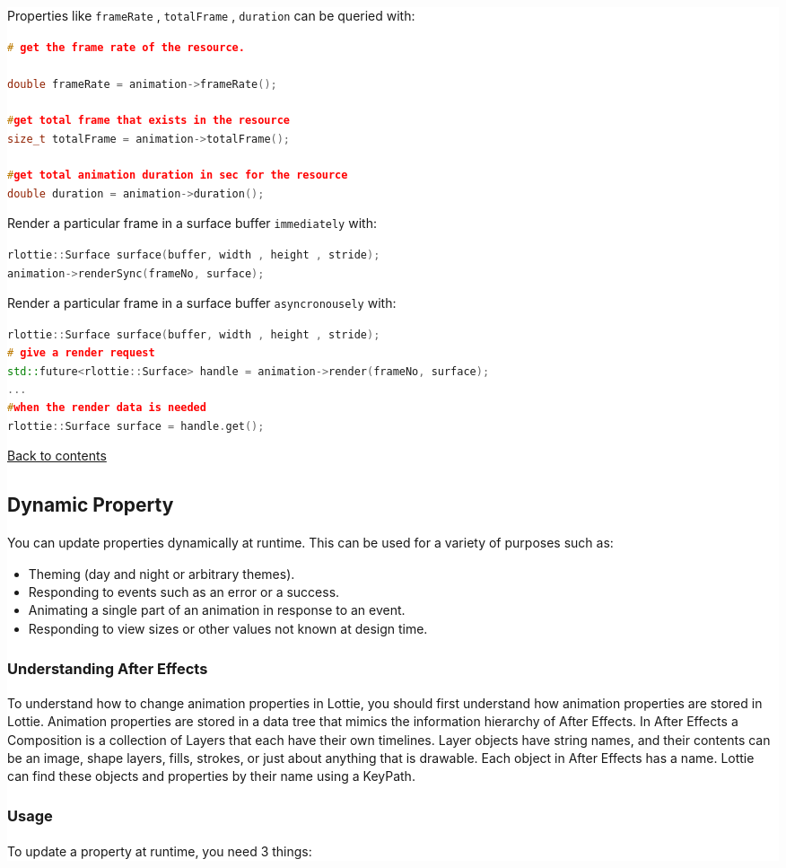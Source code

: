 Properties like `frameRate` , `totalFrame` , `duration` can be queried with:

```cpp
# get the frame rate of the resource.

double frameRate = animation->frameRate();

#get total frame that exists in the resource
size_t totalFrame = animation->totalFrame();

#get total animation duration in sec for the resource
double duration = animation->duration();
```

Render a particular frame in a surface buffer `immediately` with:

```cpp
rlottie::Surface surface(buffer, width , height , stride);
animation->renderSync(frameNo, surface);
```

Render a particular frame in a surface buffer `asyncronousely` with:

```cpp
rlottie::Surface surface(buffer, width , height , stride);
# give a render request
std::future<rlottie::Surface> handle = animation->render(frameNo, surface);
...
#when the render data is needed
rlottie::Surface surface = handle.get();
```

[Back to contents](#contents)

## Dynamic Property

You can update properties dynamically at runtime. This can be used for a variety of purposes such as:
- Theming (day and night or arbitrary themes).
- Responding to events such as an error or a success.
- Animating a single part of an animation in response to an event.
- Responding to view sizes or other values not known at design time.

### Understanding After Effects

To understand how to change animation properties in Lottie, you should first understand how animation properties are stored in Lottie. Animation properties are stored in a data tree that mimics the information hierarchy of After Effects. In After Effects a Composition is a collection of Layers that each have their own timelines. Layer objects have string names, and their contents can be an image, shape layers, fills, strokes, or just about anything that is drawable. Each object in After Effects has a name. Lottie can find these objects and properties by their name using a KeyPath.

### Usage

To update a property at runtime, you need 3 things:
